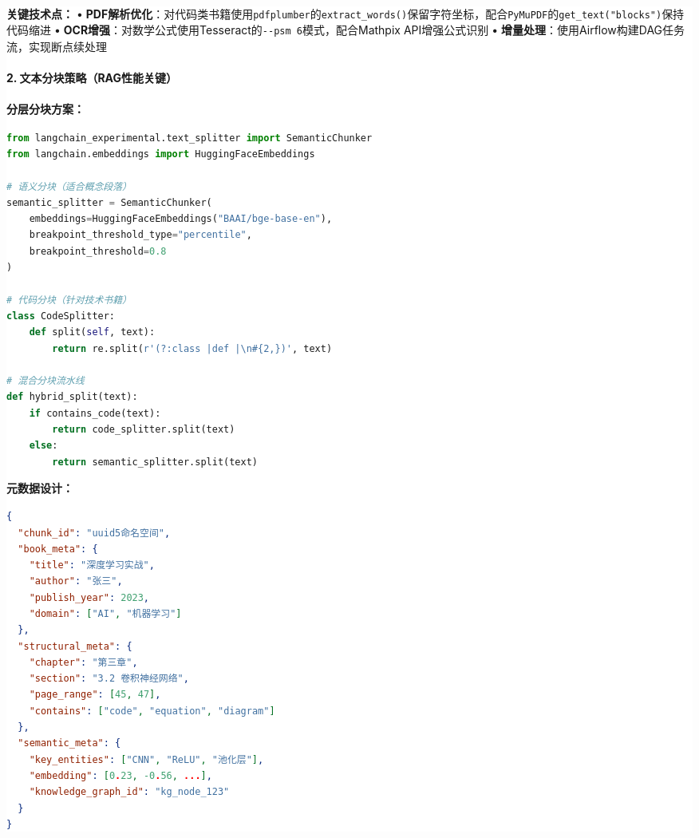 **关键技术点：**
• **PDF解析优化**：对代码类书籍使用`pdfplumber`的`extract_words()`保留字符坐标，配合`PyMuPDF`的`get_text("blocks")`保持代码缩进
• **OCR增强**：对数学公式使用Tesseract的`--psm 6`模式，配合Mathpix API增强公式识别
• **增量处理**：使用Airflow构建DAG任务流，实现断点续处理

#### 2. 文本分块策略（RAG性能关键）
**分层分块方案：**
```python
from langchain_experimental.text_splitter import SemanticChunker
from langchain.embeddings import HuggingFaceEmbeddings

# 语义分块（适合概念段落）
semantic_splitter = SemanticChunker(
    embeddings=HuggingFaceEmbeddings("BAAI/bge-base-en"),
    breakpoint_threshold_type="percentile",
    breakpoint_threshold=0.8
)

# 代码分块（针对技术书籍）
class CodeSplitter:
    def split(self, text):
        return re.split(r'(?:class |def |\n#{2,})', text) 

# 混合分块流水线
def hybrid_split(text):
    if contains_code(text):
        return code_splitter.split(text)
    else:
        return semantic_splitter.split(text)
```

**元数据设计：**
```json
{
  "chunk_id": "uuid5命名空间",
  "book_meta": {
    "title": "深度学习实战",
    "author": "张三",
    "publish_year": 2023,
    "domain": ["AI", "机器学习"]
  },
  "structural_meta": {
    "chapter": "第三章",
    "section": "3.2 卷积神经网络",
    "page_range": [45, 47],
    "contains": ["code", "equation", "diagram"]
  },
  "semantic_meta": {
    "key_entities": ["CNN", "ReLU", "池化层"],
    "embedding": [0.23, -0.56, ...],
    "knowledge_graph_id": "kg_node_123"
  }
}
```
